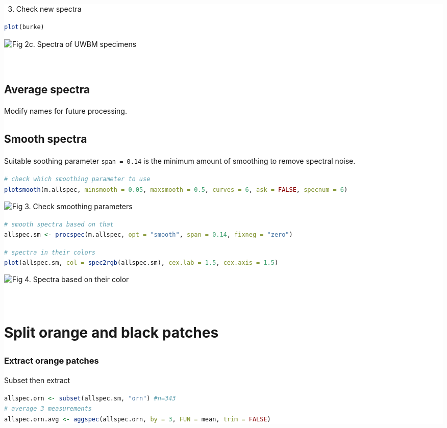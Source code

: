 ``` r
```

3.  Check new spectra



``` r
plot(burke)
```

![**Fig 2c.** Spectra of UWBM
specimens](mainscript_files/figure-gfm/See%20new%20burke%20spectra-1.png)

<br>

## Average spectra

Modify names for future processing.

## Smooth spectra

Suitable soothing parameter `span = 0.14` is the minimum amount of
smoothing to remove spectral noise.

``` r
# check which smoothing parameter to use
plotsmooth(m.allspec, minsmooth = 0.05, maxsmooth = 0.5, curves = 6, ask = FALSE, specnum = 6)
```

![**Fig 3.** Check smoothing
parameters](mainscript_files/figure-gfm/Smooth%20spectra-1.png)

``` r
# smooth spectra based on that
allspec.sm <- procspec(m.allspec, opt = "smooth", span = 0.14, fixneg = "zero") 
```

``` r
# spectra in their colors
plot(allspec.sm, col = spec2rgb(allspec.sm), cex.lab = 1.5, cex.axis = 1.5)
```

![**Fig 4.** Spectra based on their
color](mainscript_files/figure-gfm/All%20spectra%20in%20color-1.png)

<br>

# Split orange and black patches

### Extract orange patches

Subset then extract

``` r
allspec.orn <- subset(allspec.sm, "orn") #n=343
# average 3 measurements
allspec.orn.avg <- aggspec(allspec.orn, by = 3, FUN = mean, trim = FALSE) 
```
